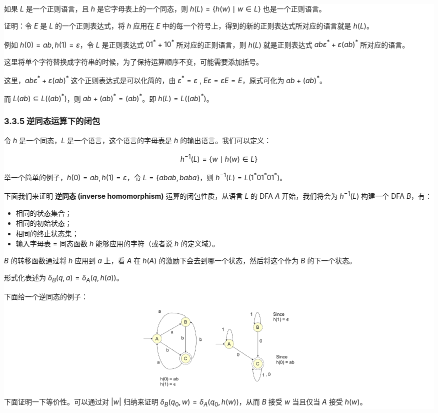 如果 $L$ 是一个正则语言，且 $h$ 是它字母表上的一个同态，则 $h(L) = \{h(w) \mid w \in L\}$ 也是一个正则语言。

证明：令 $E$ 是 $L$ 的一个正则表达式，将 $h$ 应用在 $E$ 中的每一个符号上，得到的新的正则表达式所对应的语言就是 $h(L)$。

例如 $h(0) = ab, h(1) = \varepsilon$，令 $L$ 是正则表达式 $01^* + 10^*$ 所对应的正则语言，则 $h(L)$ 就是正则表达式 $ab\varepsilon^* + \varepsilon(ab)^*$ 所对应的语言。

这里将单个字符替换成字符串的时候，为了保持运算顺序不变，可能需要添加括号。

这里，$ab\varepsilon^* + \varepsilon(ab)^*$ 这个正则表达式是可以化简的，由 $\varepsilon^* = \varepsilon$ , $E\varepsilon = \varepsilon E = E$，原式可化为 $ab + (ab)^*$。

而 $L(ab) \subseteq L((ab)^*)$，则 $ab + (ab)^* = (ab)^*$。即 $h(L) = L((ab)^*)$。

### 3.3.5 逆同态运算下的闭包

令 $h$ 是一个同态，$L$ 是一个语言，这个语言的字母表是 $h$ 的输出语言。我们可以定义：

$$
h^{-1}(L) = \{w \mid h(w) \in L\}
$$

举一个简单的例子，$h(0) = ab, h(1) = \varepsilon$，令 $L = \{abab, baba\}$，则 $h^{-1}(L) = L(1^*01^*01^*)$。

下面我们来证明 **逆同态 (inverse homomorphism)** 运算的闭包性质，从语言 $L$ 的 DFA $A$ 开始，我们将会为 $h^{-1}(L)$ 构建一个 DFA $B$，有：

- 相同的状态集合；
- 相同的初始状态；
- 相同的终止状态集；
- 输入字母表 $=$ 同态函数 $h$ 能够应用的字符（或者说 $h$ 的定义域）。

$B$ 的转移函数通过将 $h$ 应用到 $a$ 上，看 $A$ 在 $h(A)$ 的激励下会去到哪一个状态，然后将这个作为 $B$ 的下一个状态。

形式化表述为 $\delta_B(q, a) = \delta_A(q, h(a))$。

下面给一个逆同态的例子：

<p style="text-align:center"><img src="./inverse-homo.png" alt="inverse-homo" style="zoom:30%;"/></p>

下面证明一下等价性。可以通过对 $|w|$ 归纳来证明 $\delta_B(q_0, w) = \delta_A(q_0, h(w))$，从而 $B$ 接受 $w$ 当且仅当 $A$ 接受 $h(w)$。
